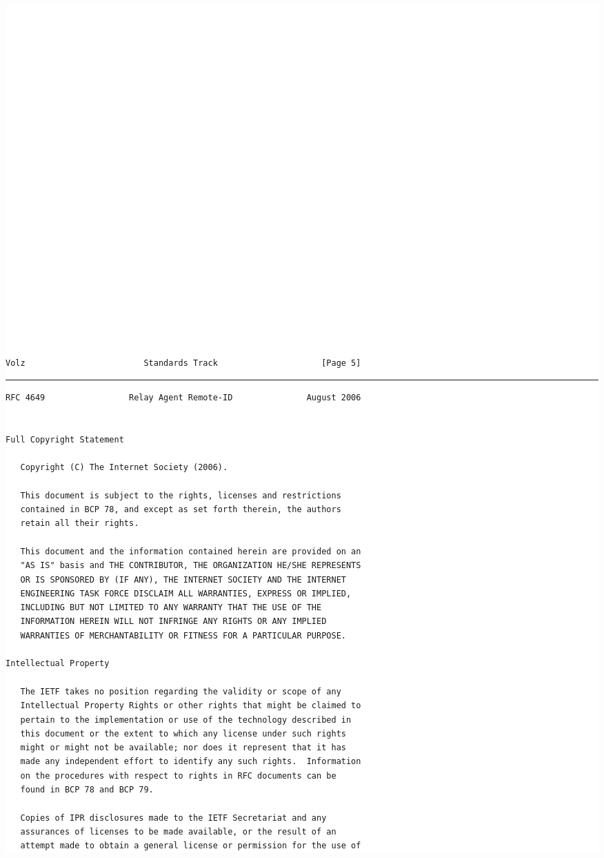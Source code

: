 ``` newpage

























Volz                        Standards Track                     [Page 5]
```

------------------------------------------------------------------------

``` newpage
RFC 4649                 Relay Agent Remote-ID               August 2006


Full Copyright Statement

   Copyright (C) The Internet Society (2006).

   This document is subject to the rights, licenses and restrictions
   contained in BCP 78, and except as set forth therein, the authors
   retain all their rights.

   This document and the information contained herein are provided on an
   "AS IS" basis and THE CONTRIBUTOR, THE ORGANIZATION HE/SHE REPRESENTS
   OR IS SPONSORED BY (IF ANY), THE INTERNET SOCIETY AND THE INTERNET
   ENGINEERING TASK FORCE DISCLAIM ALL WARRANTIES, EXPRESS OR IMPLIED,
   INCLUDING BUT NOT LIMITED TO ANY WARRANTY THAT THE USE OF THE
   INFORMATION HEREIN WILL NOT INFRINGE ANY RIGHTS OR ANY IMPLIED
   WARRANTIES OF MERCHANTABILITY OR FITNESS FOR A PARTICULAR PURPOSE.

Intellectual Property

   The IETF takes no position regarding the validity or scope of any
   Intellectual Property Rights or other rights that might be claimed to
   pertain to the implementation or use of the technology described in
   this document or the extent to which any license under such rights
   might or might not be available; nor does it represent that it has
   made any independent effort to identify any such rights.  Information
   on the procedures with respect to rights in RFC documents can be
   found in BCP 78 and BCP 79.

   Copies of IPR disclosures made to the IETF Secretariat and any
   assurances of licenses to be made available, or the result of an
   attempt made to obtain a general license or permission for the use of
```